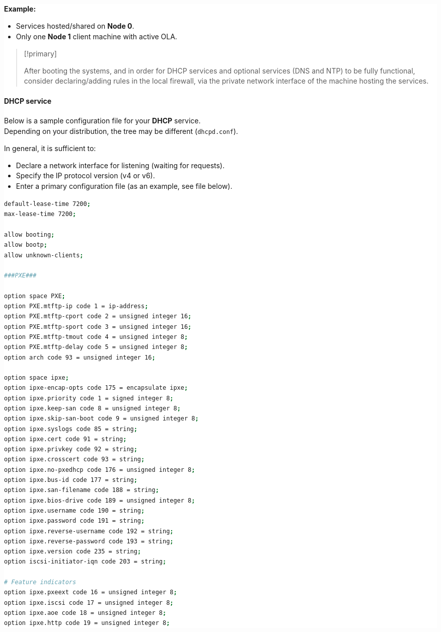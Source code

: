 **Example:**

- Services hosted/shared on **Node 0**.
- Only one **Node 1** client machine with active OLA.


> [!primary]
>
> After booting the systems, and in order for DHCP services and optional services (DNS and NTP) to be fully functional, consider declaring/adding rules in the local firewall, via the private network interface of the machine hosting the services.
>

#### DHCP service

Below is a sample configuration file for your **DHCP** service.<br>
Depending on your distribution, the tree may be different (`dhcpd.conf`).

In general, it is sufficient to:

- Declare a network interface for listening (waiting for requests).
- Specify the IP protocol version (v4 or v6).
- Enter a primary configuration file (as an example, see file below).

```bash
default-lease-time 7200;
max-lease-time 7200;

allow booting;
allow bootp;
allow unknown-clients;

###PXE###

option space PXE;
option PXE.mtftp-ip code 1 = ip-address;
option PXE.mtftp-cport code 2 = unsigned integer 16;
option PXE.mtftp-sport code 3 = unsigned integer 16;
option PXE.mtftp-tmout code 4 = unsigned integer 8;
option PXE.mtftp-delay code 5 = unsigned integer 8;
option arch code 93 = unsigned integer 16;

option space ipxe;
option ipxe-encap-opts code 175 = encapsulate ipxe;
option ipxe.priority code 1 = signed integer 8;
option ipxe.keep-san code 8 = unsigned integer 8;
option ipxe.skip-san-boot code 9 = unsigned integer 8;
option ipxe.syslogs code 85 = string;
option ipxe.cert code 91 = string;
option ipxe.privkey code 92 = string;
option ipxe.crosscert code 93 = string;
option ipxe.no-pxedhcp code 176 = unsigned integer 8;
option ipxe.bus-id code 177 = string;
option ipxe.san-filename code 188 = string;
option ipxe.bios-drive code 189 = unsigned integer 8;
option ipxe.username code 190 = string;
option ipxe.password code 191 = string;
option ipxe.reverse-username code 192 = string;
option ipxe.reverse-password code 193 = string;
option ipxe.version code 235 = string;
option iscsi-initiator-iqn code 203 = string;

# Feature indicators
option ipxe.pxeext code 16 = unsigned integer 8;
option ipxe.iscsi code 17 = unsigned integer 8;
option ipxe.aoe code 18 = unsigned integer 8;
option ipxe.http code 19 = unsigned integer 8;
```